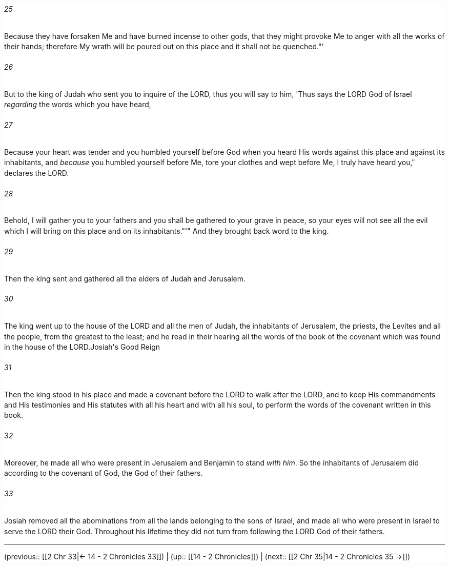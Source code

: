 ###### 25 
Because they have forsaken Me and have burned incense to other gods, that they might provoke Me to anger with all the works of their hands; therefore My wrath will be poured out on this place and it shall not be quenched."' 

###### 26 
But to the king of Judah who sent you to inquire of the LORD, thus you will say to him, 'Thus says the LORD God of Israel _regarding_ the words which you have heard, 

###### 27 
Because your heart was tender and you humbled yourself before God when you heard His words against this place and against its inhabitants, and _because_ you humbled yourself before Me, tore your clothes and wept before Me, I truly have heard you," declares the LORD. 

###### 28 
Behold, I will gather you to your fathers and you shall be gathered to your grave in peace, so your eyes will not see all the evil which I will bring on this place and on its inhabitants."'" And they brought back word to the king. 

###### 29 
Then the king sent and gathered all the elders of Judah and Jerusalem. 

###### 30 
The king went up to the house of the LORD and all the men of Judah, the inhabitants of Jerusalem, the priests, the Levites and all the people, from the greatest to the least; and he read in their hearing all the words of the book of the covenant which was found in the house of the LORD.Josiah's Good Reign 

###### 31 
Then the king stood in his place and made a covenant before the LORD to walk after the LORD, and to keep His commandments and His testimonies and His statutes with all his heart and with all his soul, to perform the words of the covenant written in this book. 

###### 32 
Moreover, he made all who were present in Jerusalem and Benjamin to stand _with him_. So the inhabitants of Jerusalem did according to the covenant of God, the God of their fathers. 

###### 33 
Josiah removed all the abominations from all the lands belonging to the sons of Israel, and made all who were present in Israel to serve the LORD their God. Throughout his lifetime they did not turn from following the LORD God of their fathers.

***

(previous:: [[2 Chr 33|← 14 - 2 Chronicles 33]]) | (up:: [[14 - 2 Chronicles]]) | (next:: [[2 Chr 35|14 - 2 Chronicles 35 →]])
